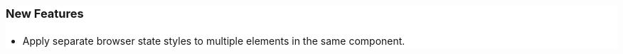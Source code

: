 ### New Features

- Apply separate browser state styles to multiple elements in the same
  component.
